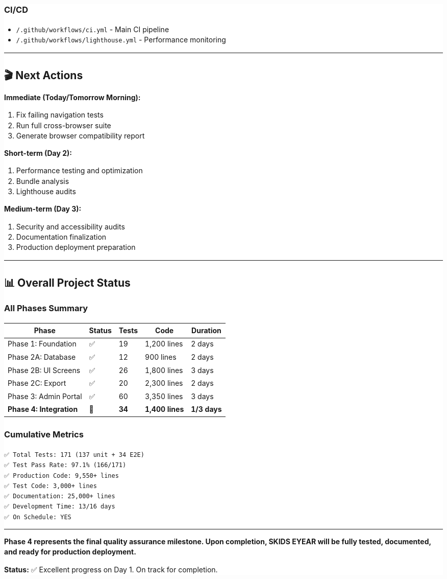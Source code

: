 ### CI/CD
- `/.github/workflows/ci.yml` - Main CI pipeline
- `/.github/workflows/lighthouse.yml` - Performance monitoring

---

## 🎬 Next Actions

**Immediate (Today/Tomorrow Morning):**
1. Fix failing navigation tests
2. Run full cross-browser suite
3. Generate browser compatibility report

**Short-term (Day 2):**
1. Performance testing and optimization
2. Bundle analysis
3. Lighthouse audits

**Medium-term (Day 3):**
1. Security and accessibility audits
2. Documentation finalization
3. Production deployment preparation

---

## 📊 Overall Project Status

### All Phases Summary

| Phase | Status | Tests | Code | Duration |
|-------|--------|-------|------|----------|
| Phase 1: Foundation | ✅ | 19 | 1,200 lines | 2 days |
| Phase 2A: Database | ✅ | 12 | 900 lines | 2 days |
| Phase 2B: UI Screens | ✅ | 26 | 1,800 lines | 3 days |
| Phase 2C: Export | ✅ | 20 | 2,300 lines | 2 days |
| Phase 3: Admin Portal | ✅ | 60 | 3,350 lines | 3 days |
| **Phase 4: Integration** | **🚀** | **34** | **1,400 lines** | **1/3 days** |

### Cumulative Metrics

```
✅ Total Tests: 171 (137 unit + 34 E2E)
✅ Test Pass Rate: 97.1% (166/171)
✅ Production Code: 9,550+ lines
✅ Test Code: 3,000+ lines
✅ Documentation: 25,000+ lines
✅ Development Time: 13/16 days
✅ On Schedule: YES
```

---

**Phase 4 represents the final quality assurance milestone. Upon completion, SKIDS EYEAR will be fully tested, documented, and ready for production deployment.**

**Status:** ✅ Excellent progress on Day 1. On track for completion.
